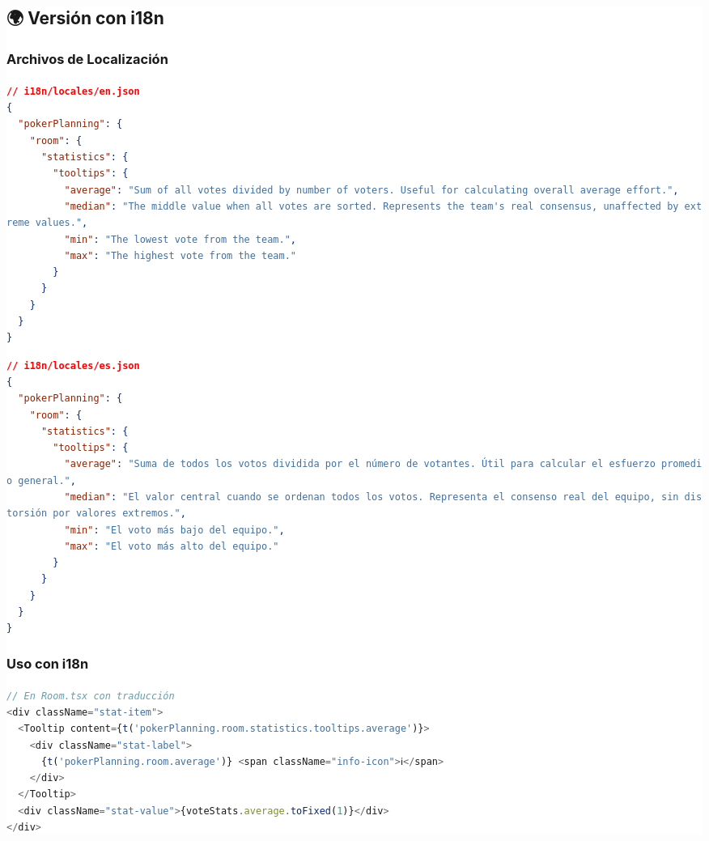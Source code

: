 ## 🌍 Versión con i18n

### Archivos de Localización

```json
// i18n/locales/en.json
{
  "pokerPlanning": {
    "room": {
      "statistics": {
        "tooltips": {
          "average": "Sum of all votes divided by number of voters. Useful for calculating overall average effort.",
          "median": "The middle value when all votes are sorted. Represents the team's real consensus, unaffected by extreme values.",
          "min": "The lowest vote from the team.",
          "max": "The highest vote from the team."
        }
      }
    }
  }
}
```

```json
// i18n/locales/es.json
{
  "pokerPlanning": {
    "room": {
      "statistics": {
        "tooltips": {
          "average": "Suma de todos los votos dividida por el número de votantes. Útil para calcular el esfuerzo promedio general.",
          "median": "El valor central cuando se ordenan todos los votos. Representa el consenso real del equipo, sin distorsión por valores extremos.",
          "min": "El voto más bajo del equipo.",
          "max": "El voto más alto del equipo."
        }
      }
    }
  }
}
```

### Uso con i18n

```typescript
// En Room.tsx con traducción
<div className="stat-item">
  <Tooltip content={t('pokerPlanning.room.statistics.tooltips.average')}>
    <div className="stat-label">
      {t('pokerPlanning.room.average')} <span className="info-icon">ℹ️</span>
    </div>
  </Tooltip>
  <div className="stat-value">{voteStats.average.toFixed(1)}</div>
</div>
```
